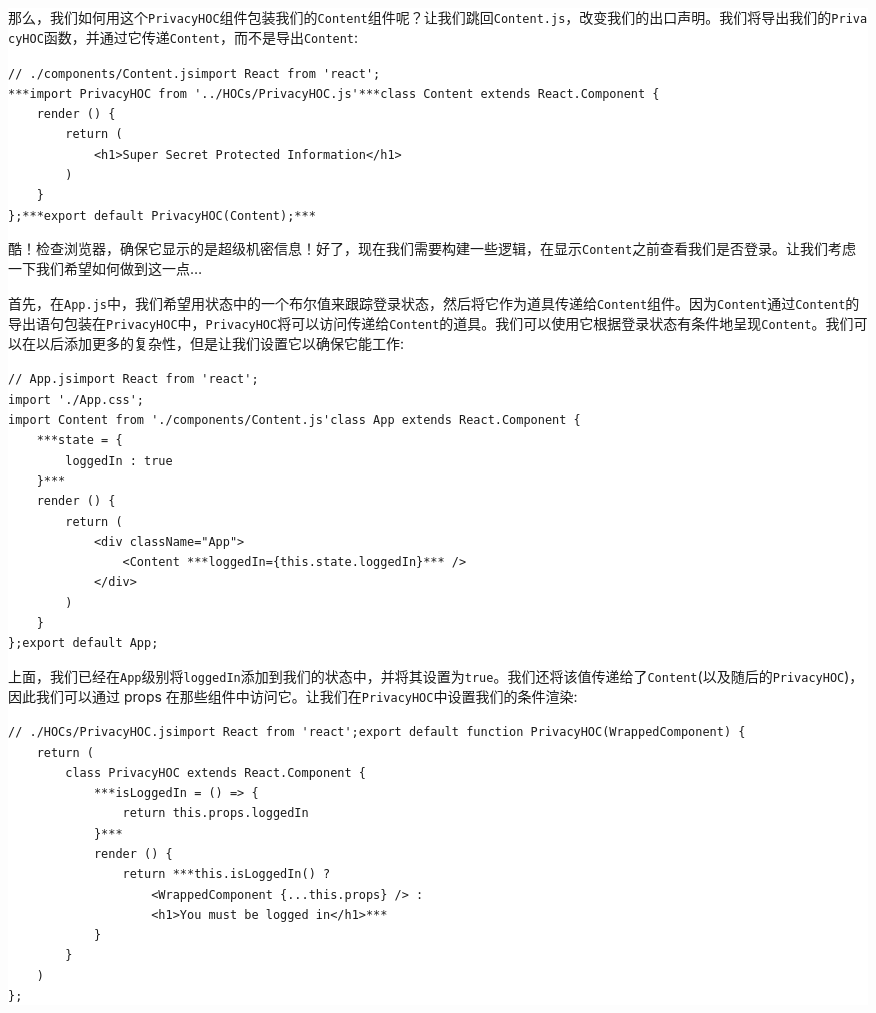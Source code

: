 那么，我们如何用这个`PrivacyHOC`组件包装我们的`Content`组件呢？让我们跳回`Content.js`，改变我们的出口声明。我们将导出我们的`PrivacyHOC`函数，并通过它传递`Content`，而不是导出`Content`:

```
// ./components/Content.jsimport React from 'react';
***import PrivacyHOC from '../HOCs/PrivacyHOC.js'***class Content extends React.Component {
    render () {
        return (
            <h1>Super Secret Protected Information</h1>
        )
    }
};***export default PrivacyHOC(Content);***
```

酷！检查浏览器，确保它显示的是超级机密信息！好了，现在我们需要构建一些逻辑，在显示`Content`之前查看我们是否登录。让我们考虑一下我们希望如何做到这一点…

首先，在`App.js`中，我们希望用状态中的一个布尔值来跟踪登录状态，然后将它作为道具传递给`Content`组件。因为`Content`通过`Content`的导出语句包装在`PrivacyHOC`中，`PrivacyHOC`将可以访问传递给`Content`的道具。我们可以使用它根据登录状态有条件地呈现`Content`。我们可以在以后添加更多的复杂性，但是让我们设置它以确保它能工作:

```
// App.jsimport React from 'react';
import './App.css';
import Content from './components/Content.js'class App extends React.Component {
    ***state = {
        loggedIn : true
    }***
    render () {
        return (
            <div className="App">
                <Content ***loggedIn={this.state.loggedIn}*** />
            </div>
        )
    }
};export default App;
```

上面，我们已经在`App`级别将`loggedIn`添加到我们的状态中，并将其设置为`true`。我们还将该值传递给了`Content`(以及随后的`PrivacyHOC`)，因此我们可以通过 props 在那些组件中访问它。让我们在`PrivacyHOC`中设置我们的条件渲染:

```
// ./HOCs/PrivacyHOC.jsimport React from 'react';export default function PrivacyHOC(WrappedComponent) {
    return (
        class PrivacyHOC extends React.Component {
            ***isLoggedIn = () => {
                return this.props.loggedIn
            }***
            render () {
                return ***this.isLoggedIn() ?
                    <WrappedComponent {...this.props} /> :
                    <h1>You must be logged in</h1>***
            }
        }
    )
};
```
